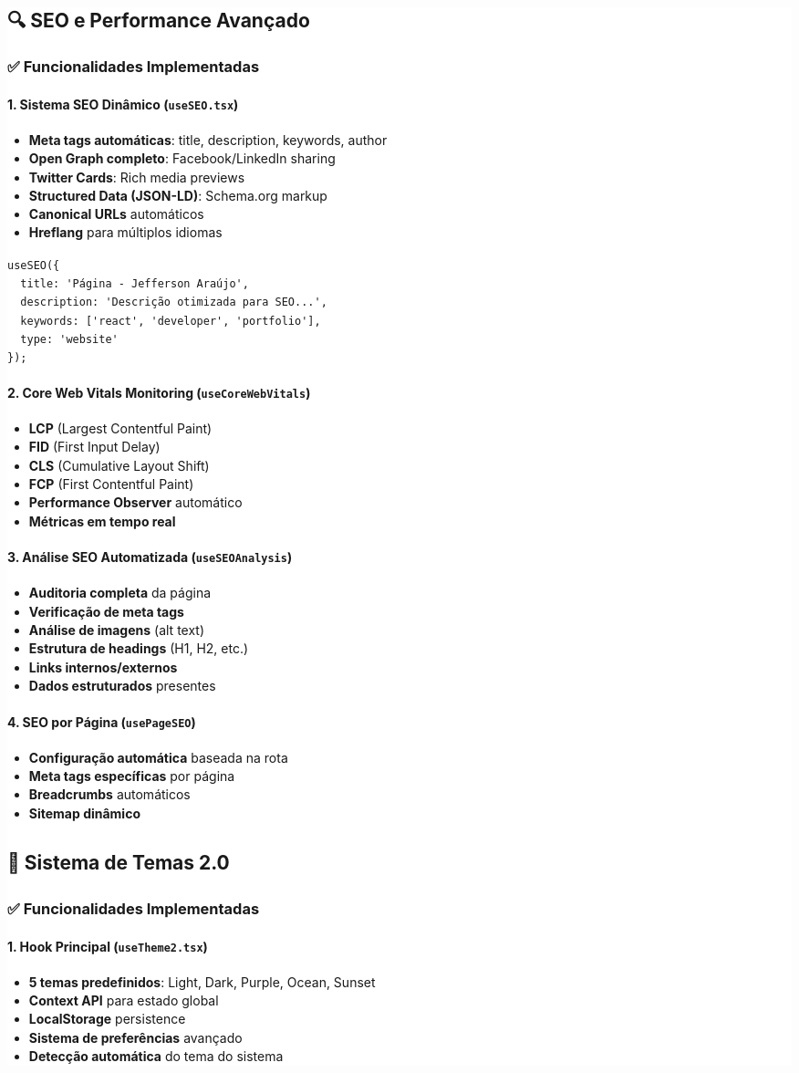 ## 🔍 SEO e Performance Avançado

### ✅ Funcionalidades Implementadas

#### 1. Sistema SEO Dinâmico (`useSEO.tsx`)
- **Meta tags automáticas**: title, description, keywords, author
- **Open Graph completo**: Facebook/LinkedIn sharing
- **Twitter Cards**: Rich media previews
- **Structured Data (JSON-LD)**: Schema.org markup
- **Canonical URLs** automáticos
- **Hreflang** para múltiplos idiomas

```tsx
useSEO({
  title: 'Página - Jefferson Araújo',
  description: 'Descrição otimizada para SEO...',
  keywords: ['react', 'developer', 'portfolio'],
  type: 'website'
});
```

#### 2. Core Web Vitals Monitoring (`useCoreWebVitals`)
- **LCP** (Largest Contentful Paint)
- **FID** (First Input Delay)
- **CLS** (Cumulative Layout Shift)
- **FCP** (First Contentful Paint)
- **Performance Observer** automático
- **Métricas em tempo real**

#### 3. Análise SEO Automatizada (`useSEOAnalysis`)
- **Auditoria completa** da página
- **Verificação de meta tags**
- **Análise de imagens** (alt text)
- **Estrutura de headings** (H1, H2, etc.)
- **Links internos/externos**
- **Dados estruturados** presentes

#### 4. SEO por Página (`usePageSEO`)
- **Configuração automática** baseada na rota
- **Meta tags específicas** por página
- **Breadcrumbs** automáticos
- **Sitemap dinâmico**

## 🎨 Sistema de Temas 2.0

### ✅ Funcionalidades Implementadas

#### 1. Hook Principal (`useTheme2.tsx`)
- **5 temas predefinidos**: Light, Dark, Purple, Ocean, Sunset
- **Context API** para estado global
- **LocalStorage** persistence
- **Sistema de preferências** avançado
- **Detecção automática** do tema do sistema
